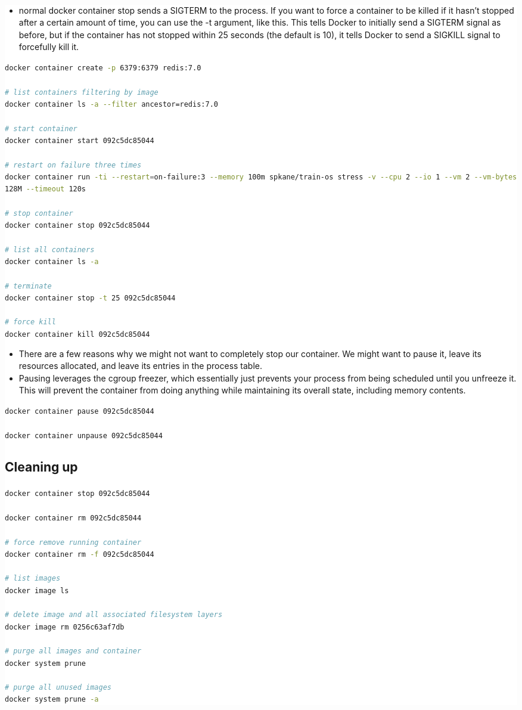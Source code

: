 -   normal  docker container stop  sends  a  SIGTERM  to  the  process.  If  you  want  to force  a  container  to  be  killed  if  it  hasn’t  stopped  after  a  certain  amount  of  time,  you can use the -t argument, like this. This tells Docker to initially send a SIGTERM signal as before, but if the container has not  stopped  within  25  seconds  (the  default  is  10),  it  tells  Docker  to  send  a  SIGKILL signal to forcefully kill it.

```bash
docker container create -p 6379:6379 redis:7.0

# list containers filtering by image
docker container ls -a --filter ancestor=redis:7.0

# start container
docker container start 092c5dc85044

# restart on failure three times
docker container run -ti --restart=on-failure:3 --memory 100m spkane/train-os stress -v --cpu 2 --io 1 --vm 2 --vm-bytes 128M --timeout 120s

# stop container
docker container stop 092c5dc85044

# list all containers
docker container ls -a

# terminate
docker container stop -t 25 092c5dc85044

# force kill
docker container kill 092c5dc85044
```

- There  are  a  few  reasons  why  we  might  not  want  to  completely  stop  our  container. We  might  want  to  pause  it,  leave  its  resources  allocated,  and  leave  its  entries  in  the process table.
- Pausing  leverages  the  cgroup  freezer,  which  essentially  just  prevents  your  process from  being  scheduled  until  you  unfreeze  it.  This  will  prevent  the  container  from doing anything while maintaining its overall state, including memory contents.

```bash
docker container pause 092c5dc85044

docker container unpause 092c5dc85044
```

## Cleaning up

```bash
docker container stop 092c5dc85044

docker container rm 092c5dc85044

# force remove running container
docker container rm -f 092c5dc85044

# list images
docker image ls

# delete image and all associated filesystem layers
docker image rm 0256c63af7db

# purge all images and container
docker system prune

# purge all unused images
docker system prune -a
```